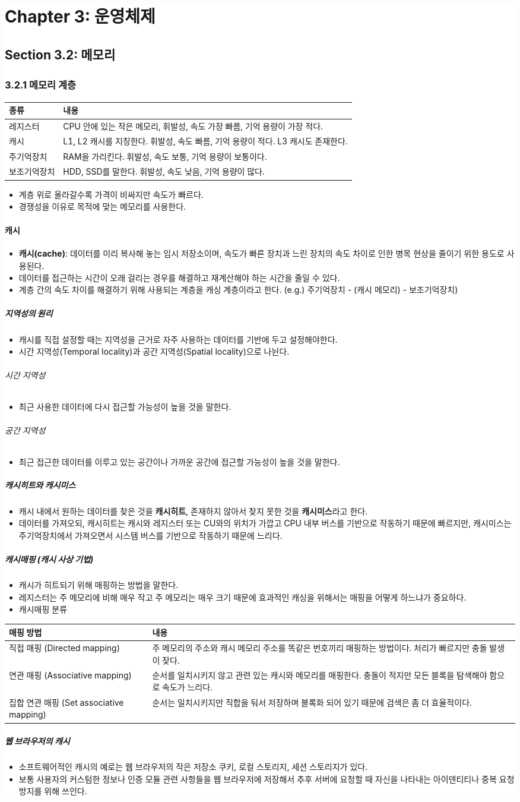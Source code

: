 # Chapter 3: 운영체제
## Section 3.2: 메모리
### 3.2.1 메모리 계층
|종류|내용|
|:---|:---|
|레지스터|CPU 안에 있는 작은 메모리, 휘발성, 속도 가장 빠름, 기억 용량이 가장 적다.|
|캐시|L1, L2 캐시를 지칭한다. 휘발성, 속도 빠름, 기억 용량이 적다. L3 캐시도 존재한다.|
|주기억장치|RAM을 가리킨다. 휘발성, 속도 보통, 기억 용량이 보통이다.|
|보조기억장치|HDD, SSD를 말한다. 휘발성, 속도 낮음, 기억 용량이 많다.|

- 계층 위로 올라갈수록 가격이 비싸지만 속도가 빠르다.
- 경쟁성을 이유로 목적에 맞는 메모리를 사용한다.

#### 캐시
- **캐시(cache)**: 데이터를 미리 복사해 놓는 임시 저장소이며, 속도가 빠른 장치과 느린 장치의 속도 차이로 인한 병목 현상을 줄이기 위한 용도로 사용된다.
- 데이터를 접근하는 시간이 오래 걸리는 경우를 해결하고 재계산해야 하는 시간을 줄일 수 있다.
- 계층 간의 속도 차이를 해결하기 위해 사용되는 계층을 캐싱 계층이라고 한다. (e.g.) 주기억장치 - (캐시 메모리) - 보조기억장치)

##### 지역성의 원리
- 캐시를 직접 설정할 때는 지역성을 근거로 자주 사용하는 데이터를 기반에 두고 설정해야한다.
- 시간 지역성(Temporal locality)과 공간 지역성(Spatial locality)으로 나뉜다.
###### 시간 지역성
- 최근 사용한 데이터에 다시 접근할 가능성이 높을 것을 말한다.
###### 공간 지역성
- 최근 접근한 데이터를 이루고 있는 공간이나 가까운 공간에 접근할 가능성이 높을 것을 말한다.

##### 캐시히트와 캐시미스
- 캐시 내에서 원하는 데이터를 찾은 것을 **캐시히트**, 존재하지 않아서 찾지 못한 것을 **캐시미스**라고 한다.
- 데이터를 가져오되, 캐시히트는 캐시와 레지스터 또는 CU와의 위치가 가깝고 CPU 내부 버스를 기반으로 작동하기 때문에 빠르지만, 캐시미스는 주기억장치에서 가져오면서 시스템 버스를 기반으로 작동하기 때문에 느리다.

##### 캐시매핑 (캐시 사상 기법)
- 캐시가 히트되기 위해 매핑하는 방법을 말한다.
- 레지스터는 주 메모리에 비해 매우 작고 주 메모리는 매우 크기 때문에 효과적인 캐싱을 위해서는 매핑을 어떻게 하느냐가 중요하다.
- 캐시매핑 분류

|매핑 방법|내용|
|:---|:---|
|직접 매핑 (Directed mapping)|주 메모리의 주소와 캐시 메모리 주소를 똑같은 번호끼리 매핑하는 방법이다. 처리가 빠르지만 충돌 발생이 잦다.|
|연관 매핑 (Associative mapping)|순서를 일치시키지 않고 관련 있는 캐시와 메모리를 매핑한다. 충돌이 적지만 모든 블록을 탐색해야 함으로 속도가 느리다.|
|집합 연관 매핑 (Set associative mapping)|순서는 일치시키지만 직합을 둬서 저장하며 블록화 되어 있기 때문에 검색은 좀 더 효율적이다.|

##### 웹 브라우저의 캐시
- 소프트웨어적인 캐시의 예로는 웹 브라우저의 작은 저장소 쿠키, 로컬 스토리지, 세션 스토리지가 있다.
- 보통 사용자의 커스텀한 정보나 인증 모듈 관련 사항들을 웹 브라우저에 저장해서 추후 서버에 요청할 때 자신을 나타내는 아이덴티티나 중복 요청 방지를 위해 쓰인다.
